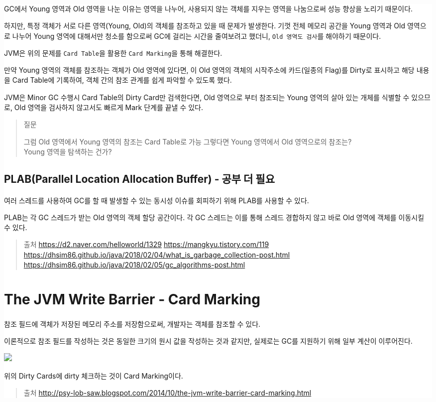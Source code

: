 GC에서 Young 영역과 Old 영역을 나눈 이유는 영역을 나누어, 사용되지 않는 객체를 지우는 영역을 나눔으로써 성능 향상을 노리기 때문이다.

하지만, 특정 객체가 서로 다른 영역(Young, Old)의 객체를 참조하고 있을 때 문제가 발생한다. 기껏 전체 메모리 공간을 Young 영역과 Old 영역으로 나누어 Young 영역에 대해서만 청소를 함으로써 GC에 걸리는 시간을 줄여보려고 했더니, `Old 영역도 검사`를 해야하기 때문이다.

JVM은 위의 문제를 `Card Table`을 활용한 `Card Marking`을 통해 해결한다.

만약 Young 영역의 객체를 참조하는 객체가 Old 영역에 있다면, 이 Old 영역의 객체의 시작주소에 카드(일종의 Flag)를 Dirty로 표시하고 해당 내용을 Card Table에 기록하여, 객체 간의 참조 관계를 쉽게 파악할 수 있도록 했다.

JVM은 Minor GC 수행시 Card Table의 Dirty Card만 검색한다면, Old 영역으로 부터 참조되는 Young 영역의 살아 있는 개체를 식별할 수 있으므로, Old 영역을 검사하지 않고서도 빠르게 Mark 단계를 끝낼 수 있다.

> 질문
>
> 그럼 Old 영역에서 Young 영역의 참조는 Card Table로 가능
> 그렇다면 Young 영역에서 Old 영역으로의 참조는?  
> Young 영역을 탐색하는 건가?

## PLAB(Parallel Location Allocation Buffer) - 공부 더 필요

여러 스레드를 사용하여 GC를 할 때 발생할 수 있는 동시성 이슈를 회피하기 위해 PLAB를 사용할 수 있다.

PLAB는 각 GC 스레드가 받는 Old 영역의 객체 할당 공간이다. 각 GC 스레드는 이를 통해 스레드 경합하지 않고 바로 Old 영역에 객체를 이동시킬 수 있다.


> 출처
> https://d2.naver.com/helloworld/1329
> https://mangkyu.tistory.com/119
> https://dhsim86.github.io/java/2018/02/04/what_is_garbage_collection-post.html
> https://dhsim86.github.io/java/2018/02/05/gc_algorithms-post.html

# The JVM Write Barrier - Card Marking

참조 필드에 객체가 저장된 메모리 주소를 저장함으로써, 개발자는 객체를 참조할 수 있다.

이론적으로 참조 필드를 작성하는 것은 동일한 크기의 원시 값을 작성하는 것과 같지만, 실제로는 GC를 지원하기 위해 일부 계산이 이루어진다.  

![](http://4.bp.blogspot.com/-234QMVmLhAA/VE-l8dKd1xI/AAAAAAAAAeg/O8rn2W8mleU/s1600/cardmarking.png)

위의 Dirty Cards에 dirty 체크하는 것이 Card Marking이다.


> 출처
> http://psy-lob-saw.blogspot.com/2014/10/the-jvm-write-barrier-card-marking.html